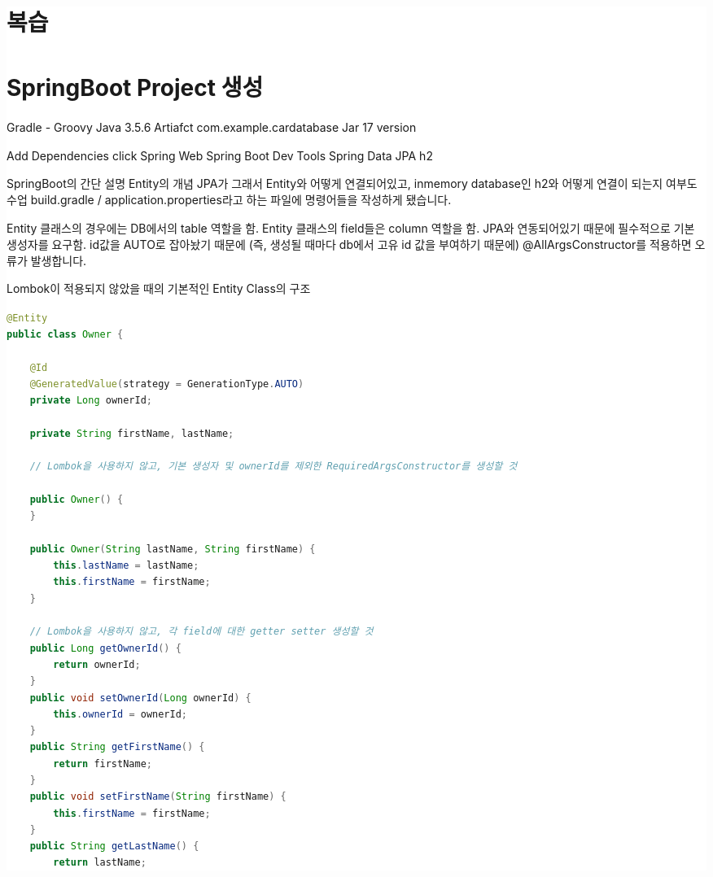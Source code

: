 # 복습
# SpringBoot Project 생성
Gradle - Groovy
Java
3.5.6
Artiafct com.example.cardatabase
Jar
17 version

Add Dependencies click
Spring Web
Spring Boot Dev Tools
Spring Data JPA
h2

SpringBoot의 간단 설명
Entity의 개념
JPA가 그래서 Entity와 어떻게 연결되어있고, inmemory database인 h2와 어떻게 연결이 되는지 여부도 수업
build.gradle / application.properties라고 하는 파일에 명령어들을 작성하게 됐습니다.

Entity 클래스의 경우에는 DB에서의 table 역할을 함.
Entity 클래스의 field들은 column 역할을 함.
JPA와 연동되어있기 때문에 필수적으로 기본 생성자를 요구함.
id값을 AUTO로 잡아놨기 때문에 (즉, 생성될 때마다 db에서 고유 id 값을 부여하기 때문에)
@AllArgsConstructor를 적용하면 오류가 발생합니다.

Lombok이 적용되지 않았을 때의 기본적인 Entity Class의 구조
```java
@Entity
public class Owner {
    
    @Id
    @GeneratedValue(strategy = GenerationType.AUTO)
    private Long ownerId;
    
    private String firstName, lastName;
    
    // Lombok을 사용하지 않고, 기본 생성자 및 ownerId를 제외한 RequiredArgsConstructor를 생성할 것

    public Owner() {
    }

    public Owner(String lastName, String firstName) {
        this.lastName = lastName;
        this.firstName = firstName;
    }

    // Lombok을 사용하지 않고, 각 field에 대한 getter setter 생성할 것
    public Long getOwnerId() {
        return ownerId;
    }
    public void setOwnerId(Long ownerId) {
        this.ownerId = ownerId;
    }
    public String getFirstName() {
        return firstName;
    }
    public void setFirstName(String firstName) {
        this.firstName = firstName;
    }
    public String getLastName() {
        return lastName;
```